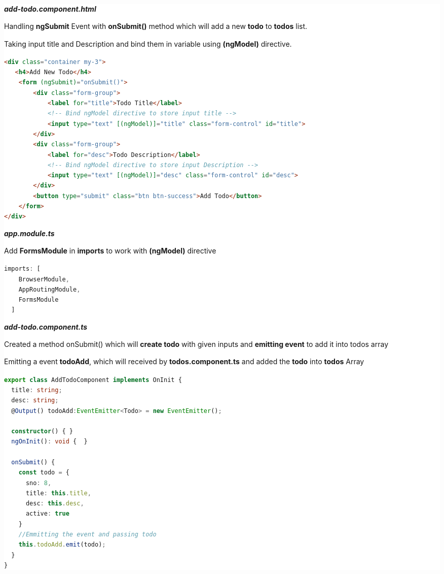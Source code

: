 ***add-todo.component.html***

Handling **ngSubmit** Event with **onSubmit()** method which will add a new **todo** to **todos** list.

Taking input title and Description and bind them in variable using **(ngModel)** directive.

```html
<div class="container my-3">
   <h4>Add New Todo</h4>
    <form (ngSubmit)="onSubmit()">
        <div class="form-group">
            <label for="title">Todo Title</label>
            <!-- Bind ngModel directive to store input title -->
      		<input type="text" [(ngModel)]="title" class="form-control" id="title">
        </div>
        <div class="form-group">
            <label for="desc">Todo Description</label>
            <!-- Bind ngModel directive to store input Description -->
            <input type="text" [(ngModel)]="desc" class="form-control" id="desc">
        </div>
        <button type="submit" class="btn btn-success">Add Todo</button>
    </form>
</div>
```



***app.module.ts*** 

Add **FormsModule** in **imports** to work with **(ngModel)** directive

```typescript
imports: [
    BrowserModule,
    AppRoutingModule,
    FormsModule
  ]
```



***add-todo.component.ts***

Created a method onSubmit() which will **create todo** with given inputs and **emitting event** to add it into todos array

Emitting a event **todoAdd**, which will received by **todos.component.ts** and added the **todo** into **todos** Array

```typescript
export class AddTodoComponent implements OnInit {
  title: string;
  desc: string;
  @Output() todoAdd:EventEmitter<Todo> = new EventEmitter();

  constructor() { }
  ngOnInit(): void {  }
  
  onSubmit() {
    const todo = {
      sno: 8,
      title: this.title,
      desc: this.desc,
      active: true
    }
    //Emmitting the event and passing todo
    this.todoAdd.emit(todo);
  }
}
```